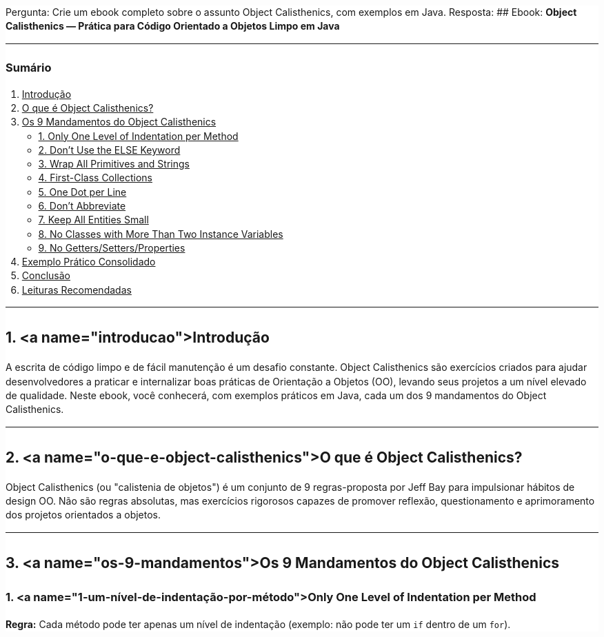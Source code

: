 Pergunta: Crie um ebook completo sobre o assunto Object Calisthenics, com exemplos em Java.
Resposta: ## Ebook: **Object Calisthenics — Prática para Código Orientado a Objetos Limpo em Java**

---

### **Sumário**

1. [Introdução](#introducao)
2. [O que é Object Calisthenics?](#o-que-e-object-calisthenics)
3. [Os 9 Mandamentos do Object Calisthenics](#os-9-mandamentos)
    - [1. Only One Level of Indentation per Method](#1-um-nível-de-indentação-por-método)
    - [2. Don’t Use the ELSE Keyword](#2-não-use-a-palavra-chave-else)
    - [3. Wrap All Primitives and Strings](#3-encapsule-todos-os-primitivos-e-strings)
    - [4. First-Class Collections](#4-coleções-de-primeira-classe)
    - [5. One Dot per Line](#5-um-ponto-por-linha)
    - [6. Don’t Abbreviate](#6-não-abrevie)
    - [7. Keep All Entities Small](#7-mantenha-todas-as-entidades-pequenas)
    - [8. No Classes with More Than Two Instance Variables](#8-sem-classe-com-mais-de-duas-variáveis-de-instância)
    - [9. No Getters/Setters/Properties](#9-sem-gettersetterpropriedades)
4. [Exemplo Prático Consolidado](#exemplo-pratico)
5. [Conclusão](#conclusao)
6. [Leituras Recomendadas](#leituras-recomendadas)

---

## 1. <a name=\"introducao\"></a>Introdução

A escrita de código limpo e de fácil manutenção é um desafio constante. Object Calisthenics são exercícios criados para ajudar desenvolvedores a praticar e internalizar boas práticas de Orientação a Objetos (OO), levando seus projetos a um nível elevado de qualidade. Neste ebook, você conhecerá, com exemplos práticos em Java, cada um dos 9 mandamentos do Object Calisthenics.

---

## 2. <a name=\"o-que-e-object-calisthenics\"></a>O que é Object Calisthenics?

Object Calisthenics (ou \"calistenia de objetos\") é um conjunto de 9 regras-proposta por Jeff Bay para impulsionar hábitos de design OO. Não são regras absolutas, mas exercícios rigorosos capazes de promover reflexão, questionamento e aprimoramento dos projetos orientados a objetos.

---

## 3. <a name=\"os-9-mandamentos\"></a>Os 9 Mandamentos do Object Calisthenics

### 1. <a name=\"1-um-nível-de-indentação-por-método\"></a>Only One Level of Indentation per Method  
**Regra:** Cada método pode ter apenas um nível de indentação (exemplo: não pode ter um `if` dentro de um `for`).
